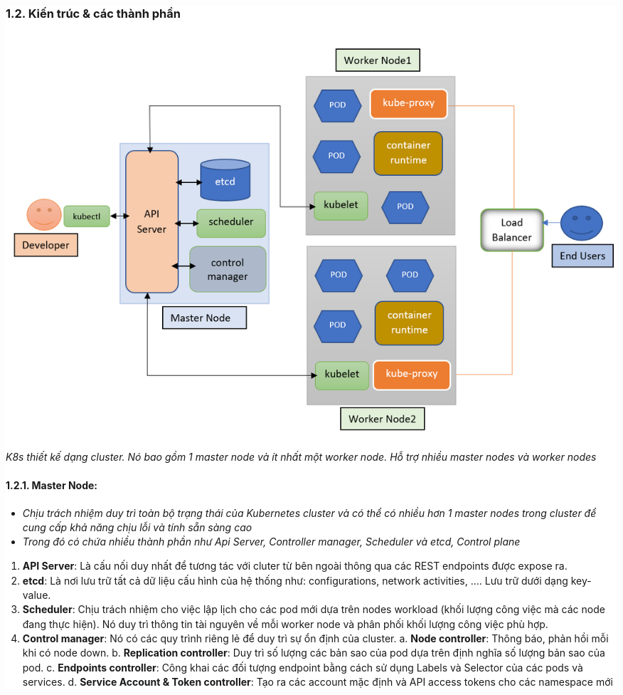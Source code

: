 ### 1.2. Kiến trúc & các thành phần <a name="ark"></a>

![container](./assets/images/k8architecture.PNG)

*K8s thiết kế dạng cluster. Nó bao gồm 1 master node và ít nhất một worker node. Hỗ trợ nhiều master nodes và worker nodes*

#### 1.2.1. Master Node:

- *Chịu trách nhiệm duy trì toàn bộ trạng thái của Kubernetes cluster và có thể có nhiều hơn 1 master nodes trong cluster để cung cấp khả năng chịu lỗi và tính sẵn sàng cao*
- *Trong đó có chứa nhiều thành phần như Api Server, Controller manager, Scheduler và etcd, Control plane*

1. **API Server**: Là cấu nối duy nhất để tương tác với cluter từ bên ngoài thông qua các REST endpoints được expose ra.
2. **etcd**: Là nơi lưu trữ tất cả dữ liệu cấu hình của hệ thống như: configurations, network activities, .... Lưu trữ dưới dạng key-value.
3. **Scheduler**: Chịu trách nhiệm cho việc lập lịch cho các pod mới dựa trên nodes workload (khối lượng công việc mà các node đang thực hiện). Nó duy trì thông tin tài nguyên về mỗi worker node và phân phối khối lượng công việc phù hợp.
4. **Control manager**: Nó có các quy trình riêng lẻ để duy trì sự ổn định của cluster. 
   a. **Node controller**: Thông báo, phản hồi mỗi khi có node down. 
   b. **Replication controller**: Duy trì số lượng các bản sao của pod dựa trên định nghĩa số lượng bản sao của pod. 
   c. **Endpoints controller**: Công khai các đối tượng endpoint bằng cách sử dụng Labels và Selector của các pods và services. 
   d. **Service Account & Token controller**: Tạo ra các account mặc định và API access tokens cho các namespace mới
